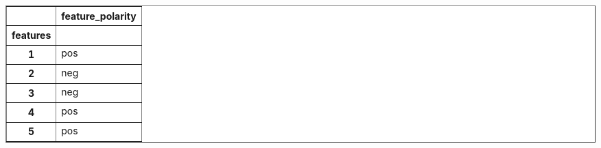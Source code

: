 


<div>
<style scoped>
    .dataframe tbody tr th:only-of-type {
        vertical-align: middle;
    }

    .dataframe tbody tr th {
        vertical-align: top;
    }

    .dataframe thead th {
        text-align: right;
    }
</style>
<table border="1" class="dataframe">
  <thead>
    <tr style="text-align: right;">
      <th></th>
      <th>feature_polarity</th>
    </tr>
    <tr>
      <th>features</th>
      <th></th>
    </tr>
  </thead>
  <tbody>
    <tr>
      <th>1</th>
      <td>pos</td>
    </tr>
    <tr>
      <th>2</th>
      <td>neg</td>
    </tr>
    <tr>
      <th>3</th>
      <td>neg</td>
    </tr>
    <tr>
      <th>4</th>
      <td>pos</td>
    </tr>
    <tr>
      <th>5</th>
      <td>pos</td>
    </tr>
  </tbody>
</table>
</div>

